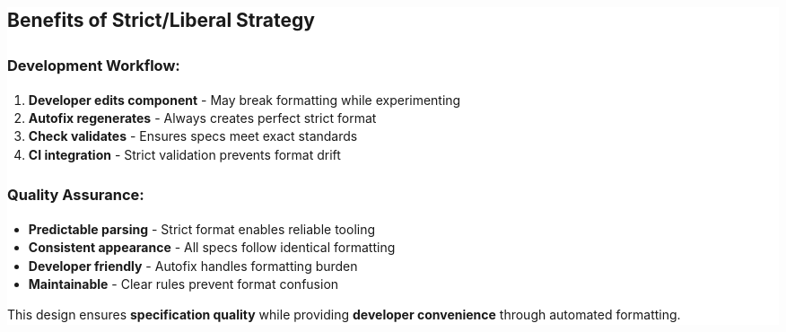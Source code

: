 ## Benefits of Strict/Liberal Strategy

### **Development Workflow:**
1. **Developer edits component** - May break formatting while experimenting
2. **Autofix regenerates** - Always creates perfect strict format
3. **Check validates** - Ensures specs meet exact standards
4. **CI integration** - Strict validation prevents format drift

### **Quality Assurance:**
- **Predictable parsing** - Strict format enables reliable tooling
- **Consistent appearance** - All specs follow identical formatting  
- **Developer friendly** - Autofix handles formatting burden
- **Maintainable** - Clear rules prevent format confusion

This design ensures **specification quality** while providing **developer convenience** through automated formatting.